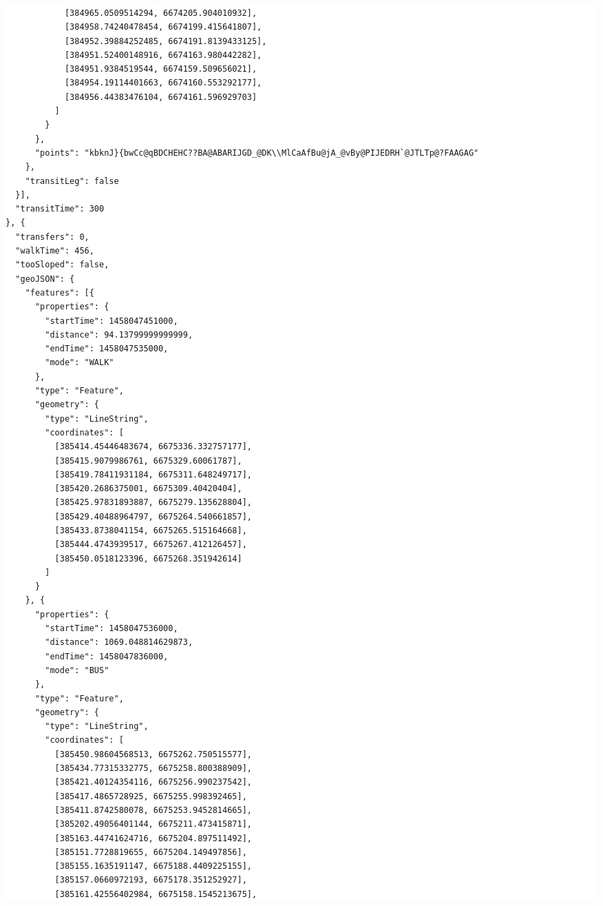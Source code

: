                 [384965.0509514294, 6674205.904010932],
                [384958.74240478454, 6674199.415641807],
                [384952.39884252485, 6674191.8139433125],
                [384951.52400148916, 6674163.980442282],
                [384951.9384519544, 6674159.509656021],
                [384954.19114401663, 6674160.553292177],
                [384956.44383476104, 6674161.596929703]
              ]
            }
          },
          "points": "kbknJ}{bwCc@qBDCHEHC??BA@ABARIJGD_@DK\\MlCaAfBu@jA_@vBy@PIJEDRH`@JTLTp@?FAAGAG"
        },
        "transitLeg": false
      }],
      "transitTime": 300
    }, {
      "transfers": 0,
      "walkTime": 456,
      "tooSloped": false,
      "geoJSON": {
        "features": [{
          "properties": {
            "startTime": 1458047451000,
            "distance": 94.13799999999999,
            "endTime": 1458047535000,
            "mode": "WALK"
          },
          "type": "Feature",
          "geometry": {
            "type": "LineString",
            "coordinates": [
              [385414.45446483674, 6675336.332757177],
              [385415.9079986761, 6675329.60061787],
              [385419.78411931184, 6675311.648249717],
              [385420.2686375001, 6675309.40420404],
              [385425.97831893887, 6675279.135628804],
              [385429.40488964797, 6675264.540661857],
              [385433.8738041154, 6675265.515164668],
              [385444.4743939517, 6675267.412126457],
              [385450.0518123396, 6675268.351942614]
            ]
          }
        }, {
          "properties": {
            "startTime": 1458047536000,
            "distance": 1069.048814629873,
            "endTime": 1458047836000,
            "mode": "BUS"
          },
          "type": "Feature",
          "geometry": {
            "type": "LineString",
            "coordinates": [
              [385450.98604568513, 6675262.750515577],
              [385434.77315332775, 6675258.800388909],
              [385421.40124354116, 6675256.990237542],
              [385417.4865728925, 6675255.998392465],
              [385411.8742580078, 6675253.9452814665],
              [385202.49056401144, 6675211.473415871],
              [385163.44741624716, 6675204.897511492],
              [385151.7728819655, 6675204.149497856],
              [385155.1635191147, 6675188.4409225155],
              [385157.0660972193, 6675178.351252927],
              [385161.42556402984, 6675158.1545213675],